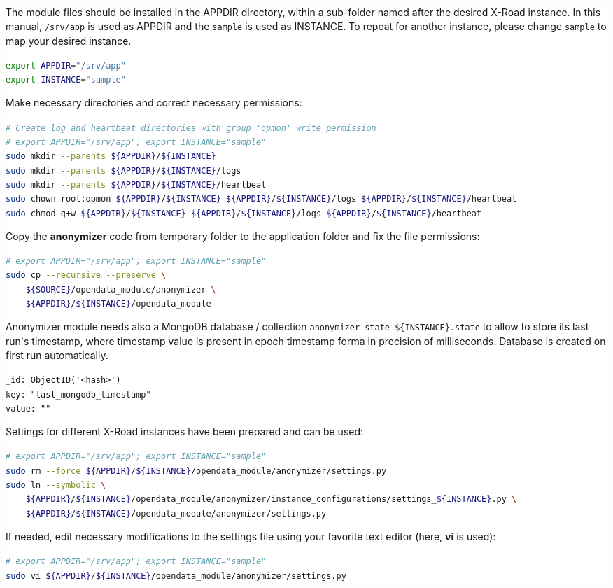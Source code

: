The module files should be installed in the APPDIR directory, within a sub-folder named after the desired X-Road instance. 
In this manual, `/srv/app` is used as APPDIR and the `sample` is used as INSTANCE. 
To repeat for another instance, please change `sample` to map your desired instance.

```bash
export APPDIR="/srv/app"
export INSTANCE="sample"
```

Make necessary directories and correct necessary permissions:

```bash
# Create log and heartbeat directories with group 'opmon' write permission
# export APPDIR="/srv/app"; export INSTANCE="sample"
sudo mkdir --parents ${APPDIR}/${INSTANCE}
sudo mkdir --parents ${APPDIR}/${INSTANCE}/logs
sudo mkdir --parents ${APPDIR}/${INSTANCE}/heartbeat
sudo chown root:opmon ${APPDIR}/${INSTANCE} ${APPDIR}/${INSTANCE}/logs ${APPDIR}/${INSTANCE}/heartbeat
sudo chmod g+w ${APPDIR}/${INSTANCE} ${APPDIR}/${INSTANCE}/logs ${APPDIR}/${INSTANCE}/heartbeat
```

Copy the **anonymizer** code from temporary folder to the application folder and fix the file permissions:

```bash
# export APPDIR="/srv/app"; export INSTANCE="sample"
sudo cp --recursive --preserve \
    ${SOURCE}/opendata_module/anonymizer \
    ${APPDIR}/${INSTANCE}/opendata_module
```

Anonymizer module needs also a MongoDB database / collection `anonymizer_state_${INSTANCE}.state` to allow to store its last run's timestamp, where timestamp value is present in epoch timestamp forma in precision of milliseconds. Database is created on first run automatically.

```
_id: ObjectID('<hash>')
key: "last_mongodb_timestamp"
value: ""
```

Settings for different X-Road instances have been prepared and can be used:

```bash
# export APPDIR="/srv/app"; export INSTANCE="sample"
sudo rm --force ${APPDIR}/${INSTANCE}/opendata_module/anonymizer/settings.py
sudo ln --symbolic \
    ${APPDIR}/${INSTANCE}/opendata_module/anonymizer/instance_configurations/settings_${INSTANCE}.py \
	${APPDIR}/${INSTANCE}/opendata_module/anonymizer/settings.py
```

If needed, edit necessary modifications to the settings file using your favorite text editor (here, **vi** is used):

```bash
# export APPDIR="/srv/app"; export INSTANCE="sample"
sudo vi ${APPDIR}/${INSTANCE}/opendata_module/anonymizer/settings.py
```
